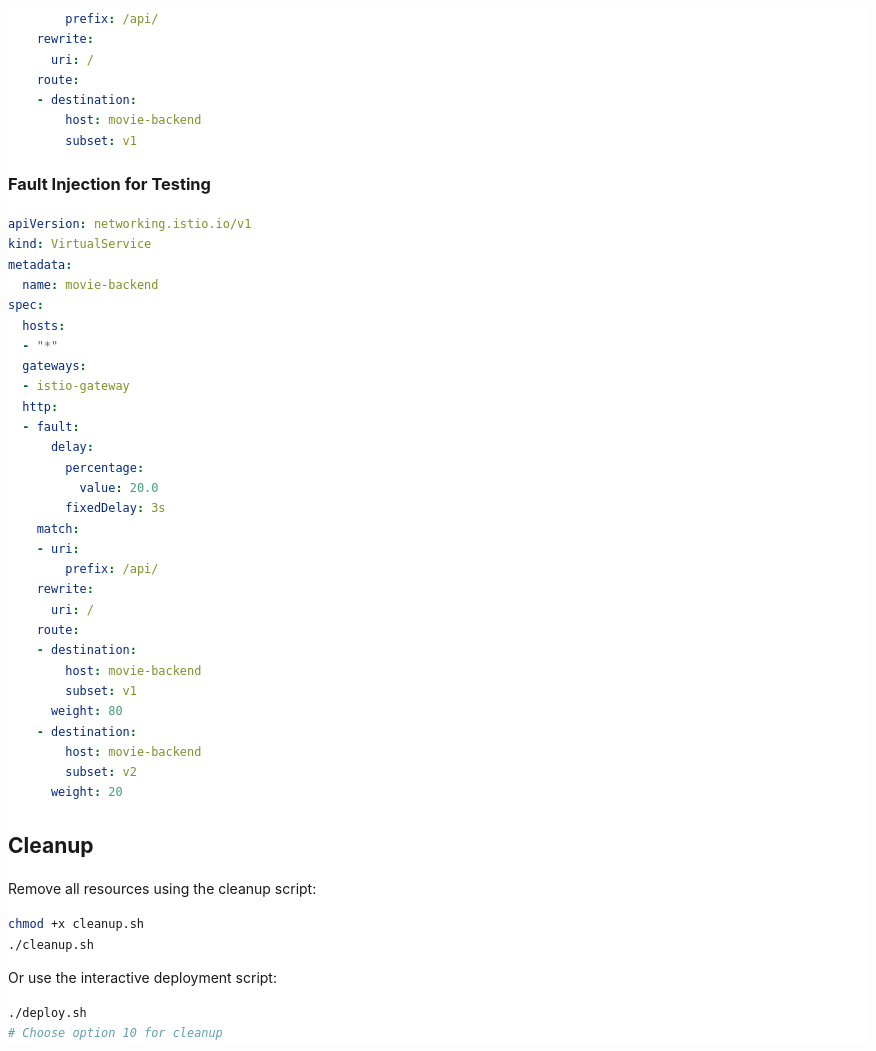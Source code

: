 ```yaml
        prefix: /api/
    rewrite:
      uri: /
    route:
    - destination:
        host: movie-backend
        subset: v1
```

### Fault Injection for Testing
```yaml
apiVersion: networking.istio.io/v1
kind: VirtualService
metadata:
  name: movie-backend
spec:
  hosts:
  - "*"
  gateways:
  - istio-gateway
  http:
  - fault:
      delay:
        percentage:
          value: 20.0
        fixedDelay: 3s
    match:
    - uri:
        prefix: /api/
    rewrite:
      uri: /
    route:
    - destination:
        host: movie-backend
        subset: v1
      weight: 80
    - destination:
        host: movie-backend
        subset: v2
      weight: 20
```
## Cleanup

Remove all resources using the cleanup script:
```bash
chmod +x cleanup.sh
./cleanup.sh
```

Or use the interactive deployment script:
```bash
./deploy.sh
# Choose option 10 for cleanup
```
